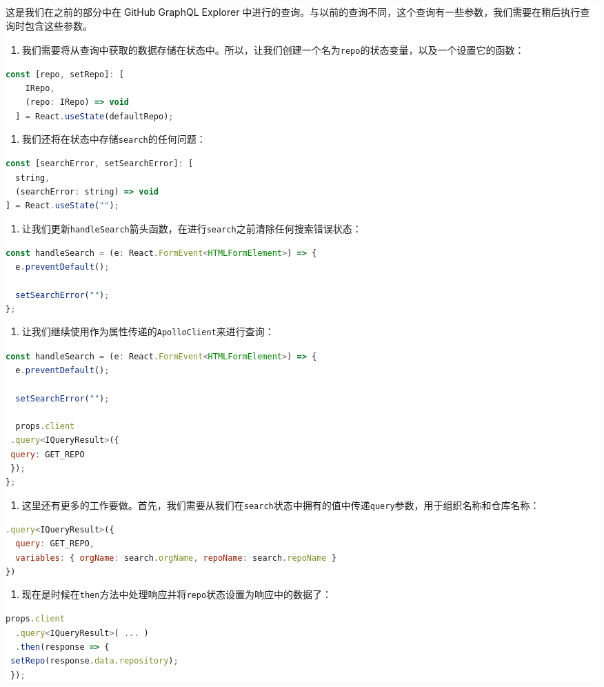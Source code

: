 这是我们在之前的部分中在 GitHub GraphQL Explorer 中进行的查询。与以前的查询不同，这个查询有一些参数，我们需要在稍后执行查询时包含这些参数。

1.  我们需要将从查询中获取的数据存储在状态中。所以，让我们创建一个名为`repo`的状态变量，以及一个设置它的函数：

```jsx
const [repo, setRepo]: [
    IRepo,
    (repo: IRepo) => void
  ] = React.useState(defaultRepo);
```

1.  我们还将在状态中存储`search`的任何问题：

```jsx
const [searchError, setSearchError]: [
  string,
  (searchError: string) => void
] = React.useState("");
```

1.  让我们更新`handleSearch`箭头函数，在进行`search`之前清除任何搜索错误状态：

```jsx
const handleSearch = (e: React.FormEvent<HTMLFormElement>) => {
  e.preventDefault();

  setSearchError("");
};
```

1.  让我们继续使用作为属性传递的`ApolloClient`来进行查询：

```jsx
const handleSearch = (e: React.FormEvent<HTMLFormElement>) => {
  e.preventDefault();

  setSearchError("");

  props.client
 .query<IQueryResult>({
 query: GET_REPO
 });
};
```

1.  这里还有更多的工作要做。首先，我们需要从我们在`search`状态中拥有的值中传递`query`参数，用于组织名称和仓库名称：

```jsx
.query<IQueryResult>({
  query: GET_REPO,
  variables: { orgName: search.orgName, repoName: search.repoName }
})
```

1.  现在是时候在`then`方法中处理响应并将`repo`状态设置为响应中的数据了：

```jsx
props.client
  .query<IQueryResult>( ... )
  .then(response => {
 setRepo(response.data.repository);
 });
```
